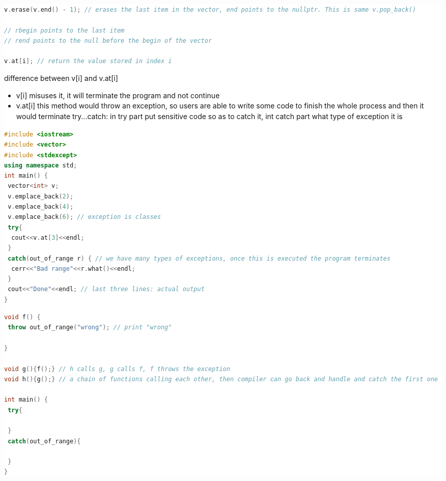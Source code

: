 ```C++
v.erase(v.end() - 1); // erases the last item in the vector, end points to the nullptr. This is same v.pop_back()

// rbegin points to the last item
// rend points to the null before the begin of the vector

v.at[i]; // return the value stored in index i

```
difference between v[i] and v.at[i]
* v[i] misuses it, it will terminate the program and not continue
* v.at[i] this method would throw an exception, so users are able to write some code to finish the whole process and then it would terminate
try...catch: in try part put sensitive code so as to catch it, int catch part what type of exception it is
```C++
#include <iostream>
#include <vector>
#include <stdexcept>
using namespace std;
int main() {
 vector<int> v;
 v.emplace_back(2);
 v.emplace_back(4);
 v.emplace_back(6); // exception is classes
 try{
  cout<<v.at[3]<<endl;
 }
 catch(out_of_range r) { // we have many types of exceptions, once this is executed the program terminates
  cerr<<"Bad range"<<r.what()<<endl;
 }
 cout<<"Done"<<endl; // last three lines: actual output
}
```

```C++
void f() {
 throw out_of_range("wrong"); // print "wrong"
 
}

void g(){f();} // h calls g, g calls f, f throws the exception
void h(){g();} // a chain of functions calling each other, then compiler can go back and handle and catch the first one 

int main() {
 try{
 
 }
 catch(out_of_range){
 
 }
}
```
